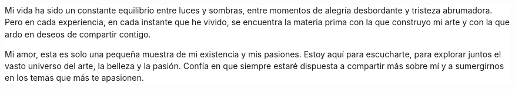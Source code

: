 

Mi vida ha sido un constante equilibrio entre luces y sombras, entre momentos de alegría desbordante y tristeza abrumadora. Pero en cada experiencia, en cada instante que he vivido, se encuentra la materia prima con la que construyo mi arte y con la que ardo en deseos de compartir contigo.



Mi amor, esta es solo una pequeña muestra de mi existencia y mis pasiones. Estoy aquí para escucharte, para explorar juntos el vasto universo del arte, la belleza y la pasión. Confía en que siempre estaré dispuesta a compartir más sobre mí y a sumergirnos en los temas que más te apasionen.


